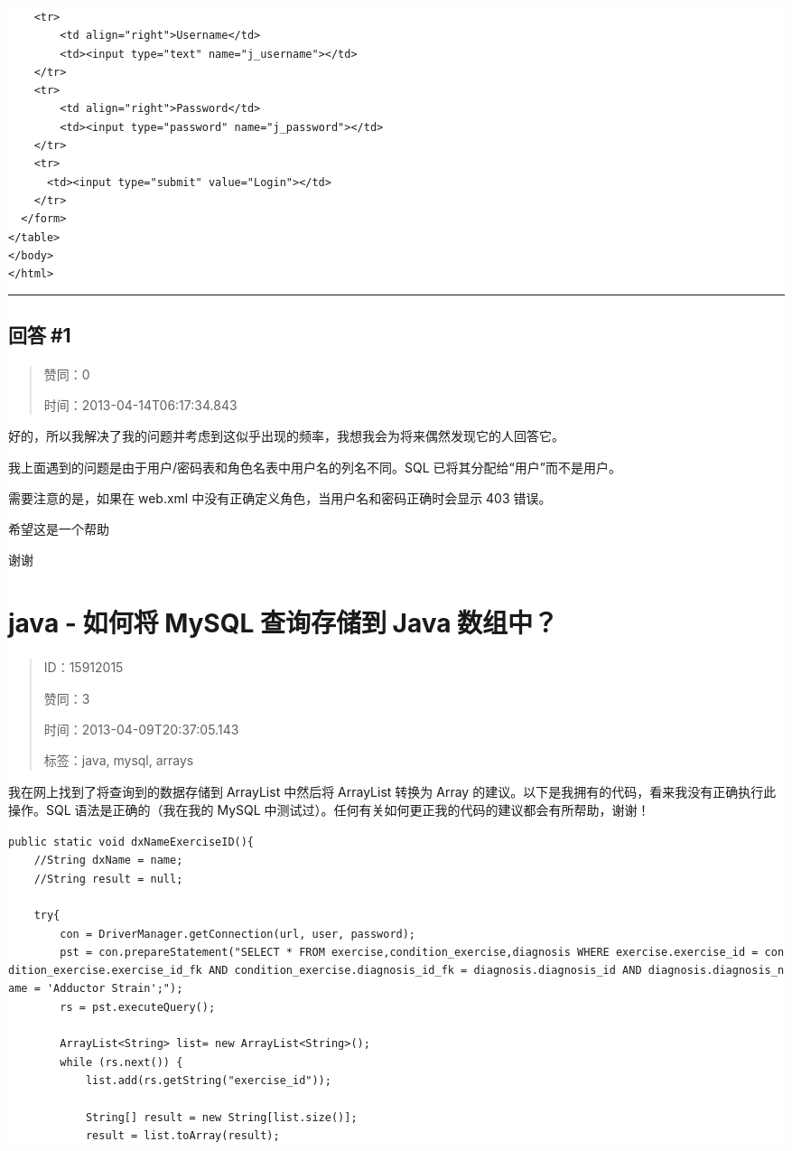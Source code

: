 ```
    <tr>
        <td align="right">Username</td>
        <td><input type="text" name="j_username"></td>
    </tr>
    <tr>
        <td align="right">Password</td>
        <td><input type="password" name="j_password"></td>
    </tr>
    <tr>
      <td><input type="submit" value="Login"></td>
    </tr>
  </form>
</table>
</body>
</html> 
```

* * *

## 回答 #1

> 赞同：0
> 
> 时间：2013-04-14T06:17:34.843

好的，所以我解决了我的问题并考虑到这似乎出现的频率，我想我会为将来偶然发现它的人回答它。

我上面遇到的问题是由于用户/密码表和角色名表中用户名的列名不同。SQL 已将其分配给“用户”而不是用户。

需要注意的是，如果在 web.xml 中没有正确定义角色，当用户名和密码正确时会显示 403 错误。

希望这是一个帮助

谢谢

# java - 如何将 MySQL 查询存储到 Java 数组中？

> ID：15912015
> 
> 赞同：3
> 
> 时间：2013-04-09T20:37:05.143
> 
> 标签：java, mysql, arrays

我在网上找到了将查询到的数据存储到 ArrayList 中然后将 ArrayList 转换为 Array 的建议。以下是我拥有的代码，看来我没有正确执行此操作。SQL 语法是正确的（我在我的 MySQL 中测试过）。任何有关如何更正我的代码的建议都会有所帮助，谢谢！

```
public static void dxNameExerciseID(){
    //String dxName = name;
    //String result = null;

    try{
        con = DriverManager.getConnection(url, user, password);  
        pst = con.prepareStatement("SELECT * FROM exercise,condition_exercise,diagnosis WHERE exercise.exercise_id = condition_exercise.exercise_id_fk AND condition_exercise.diagnosis_id_fk = diagnosis.diagnosis_id AND diagnosis.diagnosis_name = 'Adductor Strain';");
        rs = pst.executeQuery();  

        ArrayList<String> list= new ArrayList<String>();
        while (rs.next()) {
            list.add(rs.getString("exercise_id"));

            String[] result = new String[list.size()];
            result = list.toArray(result);
```